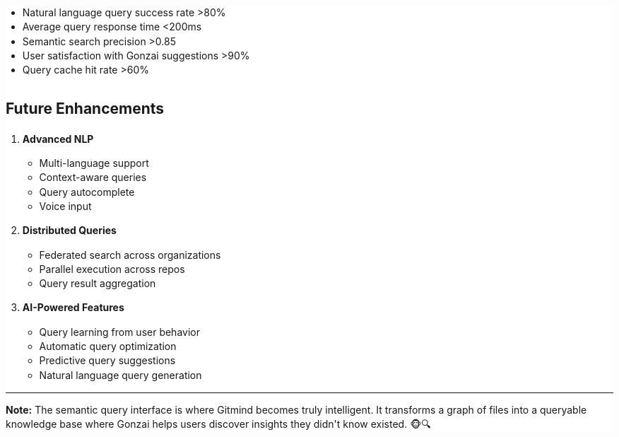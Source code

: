 - Natural language query success rate >80%
- Average query response time <200ms
- Semantic search precision >0.85
- User satisfaction with Gonzai suggestions >90%
- Query cache hit rate >60%

## Future Enhancements

1. **Advanced NLP**
   - Multi-language support
   - Context-aware queries
   - Query autocomplete
   - Voice input

2. **Distributed Queries**
   - Federated search across organizations
   - Parallel execution across repos
   - Query result aggregation

3. **AI-Powered Features**
   - Query learning from user behavior
   - Automatic query optimization
   - Predictive query suggestions
   - Natural language query generation

---

**Note:** The semantic query interface is where Gitmind becomes truly intelligent. It transforms a graph of files into a queryable knowledge base where Gonzai helps users discover insights they didn't know existed. 🐵🔍